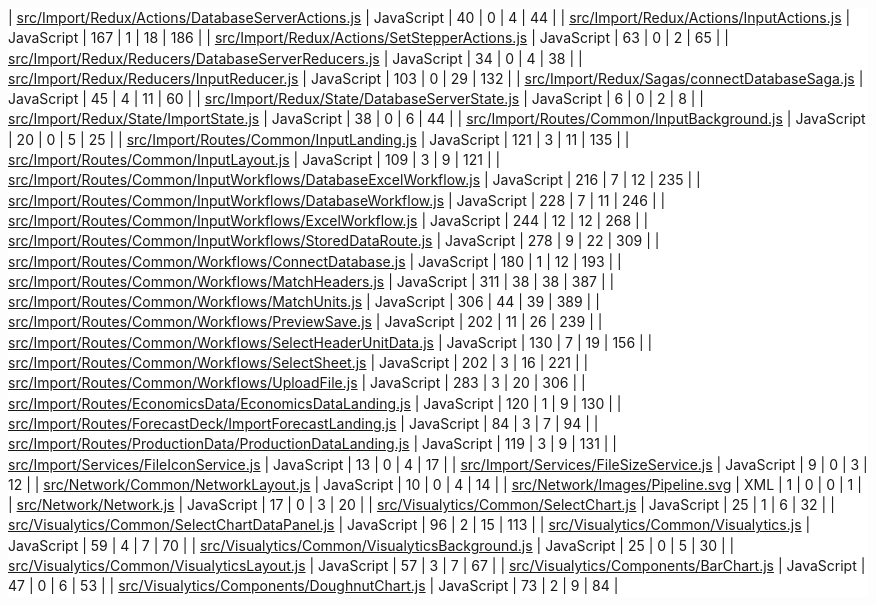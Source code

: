 | [src/Import/Redux/Actions/DatabaseServerActions.js](/src/Import/Redux/Actions/DatabaseServerActions.js) | JavaScript | 40 | 0 | 4 | 44 |
| [src/Import/Redux/Actions/InputActions.js](/src/Import/Redux/Actions/InputActions.js) | JavaScript | 167 | 1 | 18 | 186 |
| [src/Import/Redux/Actions/SetStepperActions.js](/src/Import/Redux/Actions/SetStepperActions.js) | JavaScript | 63 | 0 | 2 | 65 |
| [src/Import/Redux/Reducers/DatabaseServerReducers.js](/src/Import/Redux/Reducers/DatabaseServerReducers.js) | JavaScript | 34 | 0 | 4 | 38 |
| [src/Import/Redux/Reducers/InputReducer.js](/src/Import/Redux/Reducers/InputReducer.js) | JavaScript | 103 | 0 | 29 | 132 |
| [src/Import/Redux/Sagas/connectDatabaseSaga.js](/src/Import/Redux/Sagas/connectDatabaseSaga.js) | JavaScript | 45 | 4 | 11 | 60 |
| [src/Import/Redux/State/DatabaseServerState.js](/src/Import/Redux/State/DatabaseServerState.js) | JavaScript | 6 | 0 | 2 | 8 |
| [src/Import/Redux/State/ImportState.js](/src/Import/Redux/State/ImportState.js) | JavaScript | 38 | 0 | 6 | 44 |
| [src/Import/Routes/Common/InputBackground.js](/src/Import/Routes/Common/InputBackground.js) | JavaScript | 20 | 0 | 5 | 25 |
| [src/Import/Routes/Common/InputLanding.js](/src/Import/Routes/Common/InputLanding.js) | JavaScript | 121 | 3 | 11 | 135 |
| [src/Import/Routes/Common/InputLayout.js](/src/Import/Routes/Common/InputLayout.js) | JavaScript | 109 | 3 | 9 | 121 |
| [src/Import/Routes/Common/InputWorkflows/DatabaseExcelWorkflow.js](/src/Import/Routes/Common/InputWorkflows/DatabaseExcelWorkflow.js) | JavaScript | 216 | 7 | 12 | 235 |
| [src/Import/Routes/Common/InputWorkflows/DatabaseWorkflow.js](/src/Import/Routes/Common/InputWorkflows/DatabaseWorkflow.js) | JavaScript | 228 | 7 | 11 | 246 |
| [src/Import/Routes/Common/InputWorkflows/ExcelWorkflow.js](/src/Import/Routes/Common/InputWorkflows/ExcelWorkflow.js) | JavaScript | 244 | 12 | 12 | 268 |
| [src/Import/Routes/Common/InputWorkflows/StoredDataRoute.js](/src/Import/Routes/Common/InputWorkflows/StoredDataRoute.js) | JavaScript | 278 | 9 | 22 | 309 |
| [src/Import/Routes/Common/Workflows/ConnectDatabase.js](/src/Import/Routes/Common/Workflows/ConnectDatabase.js) | JavaScript | 180 | 1 | 12 | 193 |
| [src/Import/Routes/Common/Workflows/MatchHeaders.js](/src/Import/Routes/Common/Workflows/MatchHeaders.js) | JavaScript | 311 | 38 | 38 | 387 |
| [src/Import/Routes/Common/Workflows/MatchUnits.js](/src/Import/Routes/Common/Workflows/MatchUnits.js) | JavaScript | 306 | 44 | 39 | 389 |
| [src/Import/Routes/Common/Workflows/PreviewSave.js](/src/Import/Routes/Common/Workflows/PreviewSave.js) | JavaScript | 202 | 11 | 26 | 239 |
| [src/Import/Routes/Common/Workflows/SelectHeaderUnitData.js](/src/Import/Routes/Common/Workflows/SelectHeaderUnitData.js) | JavaScript | 130 | 7 | 19 | 156 |
| [src/Import/Routes/Common/Workflows/SelectSheet.js](/src/Import/Routes/Common/Workflows/SelectSheet.js) | JavaScript | 202 | 3 | 16 | 221 |
| [src/Import/Routes/Common/Workflows/UploadFile.js](/src/Import/Routes/Common/Workflows/UploadFile.js) | JavaScript | 283 | 3 | 20 | 306 |
| [src/Import/Routes/EconomicsData/EconomicsDataLanding.js](/src/Import/Routes/EconomicsData/EconomicsDataLanding.js) | JavaScript | 120 | 1 | 9 | 130 |
| [src/Import/Routes/ForecastDeck/ImportForecastLanding.js](/src/Import/Routes/ForecastDeck/ImportForecastLanding.js) | JavaScript | 84 | 3 | 7 | 94 |
| [src/Import/Routes/ProductionData/ProductionDataLanding.js](/src/Import/Routes/ProductionData/ProductionDataLanding.js) | JavaScript | 119 | 3 | 9 | 131 |
| [src/Import/Services/FileIconService.js](/src/Import/Services/FileIconService.js) | JavaScript | 13 | 0 | 4 | 17 |
| [src/Import/Services/FileSizeService.js](/src/Import/Services/FileSizeService.js) | JavaScript | 9 | 0 | 3 | 12 |
| [src/Network/Common/NetworkLayout.js](/src/Network/Common/NetworkLayout.js) | JavaScript | 10 | 0 | 4 | 14 |
| [src/Network/Images/Pipeline.svg](/src/Network/Images/Pipeline.svg) | XML | 1 | 0 | 0 | 1 |
| [src/Network/Network.js](/src/Network/Network.js) | JavaScript | 17 | 0 | 3 | 20 |
| [src/Visualytics/Common/SelectChart.js](/src/Visualytics/Common/SelectChart.js) | JavaScript | 25 | 1 | 6 | 32 |
| [src/Visualytics/Common/SelectChartDataPanel.js](/src/Visualytics/Common/SelectChartDataPanel.js) | JavaScript | 96 | 2 | 15 | 113 |
| [src/Visualytics/Common/Visualytics.js](/src/Visualytics/Common/Visualytics.js) | JavaScript | 59 | 4 | 7 | 70 |
| [src/Visualytics/Common/VisualyticsBackground.js](/src/Visualytics/Common/VisualyticsBackground.js) | JavaScript | 25 | 0 | 5 | 30 |
| [src/Visualytics/Common/VisualyticsLayout.js](/src/Visualytics/Common/VisualyticsLayout.js) | JavaScript | 57 | 3 | 7 | 67 |
| [src/Visualytics/Components/BarChart.js](/src/Visualytics/Components/BarChart.js) | JavaScript | 47 | 0 | 6 | 53 |
| [src/Visualytics/Components/DoughnutChart.js](/src/Visualytics/Components/DoughnutChart.js) | JavaScript | 73 | 2 | 9 | 84 |